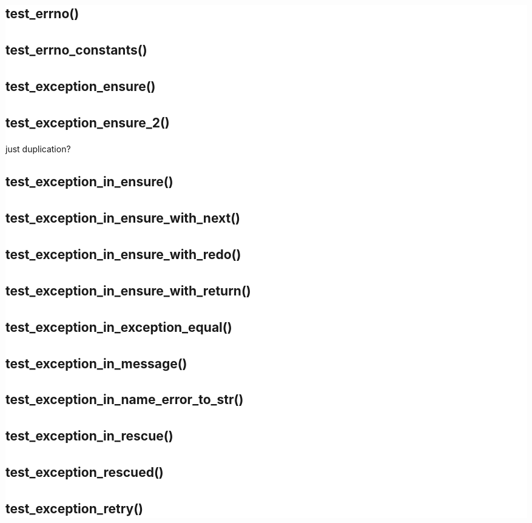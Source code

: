 ## test_errno() [](#method-i-test_errno)

## test_errno_constants() [](#method-i-test_errno_constants)

## test_exception_ensure() [](#method-i-test_exception_ensure)

## test_exception_ensure_2() [](#method-i-test_exception_ensure_2)
just duplication?

## test_exception_in_ensure() [](#method-i-test_exception_in_ensure)

## test_exception_in_ensure_with_next() [](#method-i-test_exception_in_ensure_with_next)

## test_exception_in_ensure_with_redo() [](#method-i-test_exception_in_ensure_with_redo)

## test_exception_in_ensure_with_return() [](#method-i-test_exception_in_ensure_with_return)

## test_exception_in_exception_equal() [](#method-i-test_exception_in_exception_equal)

## test_exception_in_message() [](#method-i-test_exception_in_message)

## test_exception_in_name_error_to_str() [](#method-i-test_exception_in_name_error_to_str)

## test_exception_in_rescue() [](#method-i-test_exception_in_rescue)

## test_exception_rescued() [](#method-i-test_exception_rescued)

## test_exception_retry() [](#method-i-test_exception_retry)
